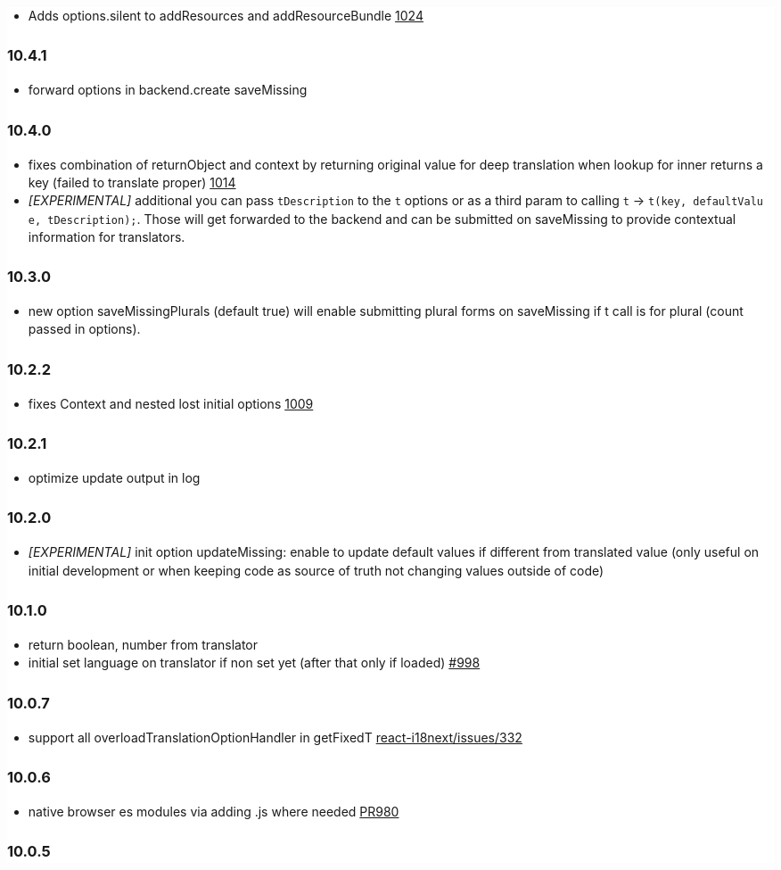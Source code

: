 - Adds options.silent to addResources and addResourceBundle [1024](https://github.com/i18next/i18next/pull/1024)

### 10.4.1

- forward options in backend.create saveMissing

### 10.4.0

- fixes combination of returnObject and context by returning original value for deep translation when lookup for inner returns a key (failed to translate proper) [1014](https://github.com/i18next/i18next/issues/1014)
- _[EXPERIMENTAL]_ additional you can pass `tDescription` to the `t` options or as a third param to calling `t` -> `t(key, defaultValue, tDescription);`. Those will get forwarded to the backend and can be submitted on saveMissing to provide contextual information for translators.

### 10.3.0

- new option saveMissingPlurals (default true) will enable submitting plural forms on saveMissing if t call is for plural (count passed in options).

### 10.2.2

- fixes Context and nested lost initial options [1009](https://github.com/i18next/i18next/issues/1009)

### 10.2.1

- optimize update output in log

### 10.2.0

- _[EXPERIMENTAL]_ init option updateMissing: enable to update default values if different from translated value (only useful on initial development or when keeping code as source of truth not changing values outside of code)

### 10.1.0

- return boolean, number from translator
- initial set language on translator if non set yet (after that only if loaded) [#998](https://github.com/i18next/i18next/issues/998)

### 10.0.7

- support all overloadTranslationOptionHandler in getFixedT [react-i18next/issues/332](https://github.com/i18next/react-i18next/issues/332)

### 10.0.6

- native browser es modules via adding .js where needed [PR980](https://github.com/i18next/i18next/pull/980)

### 10.0.5
